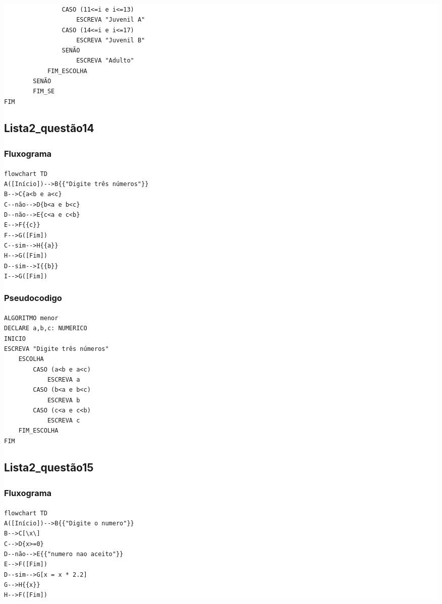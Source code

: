 ```
				CASO (11<=i e i<=13)
					ESCREVA "Juvenil A"
				CASO (14<=i e i<=17)
					ESCREVA "Juvenil B"
				SENÃO
					ESCREVA "Adulto"
			FIM_ESCOLHA
		SENÃO
		FIM_SE
FIM
```

## Lista2_questão14
### Fluxograma
```mermaid
flowchart TD
A([Início])-->B{{"Digite três números"}}
B-->C{a<b e a<c}
C--não-->D{b<a e b<c}
D--não-->E{c<a e c<b}
E-->F{{c}}
F-->G([Fim])
C--sim-->H{{a}}
H-->G([Fim])
D--sim-->I{{b}}
I-->G([Fim])
```

### Pseudocodigo
```
ALGORITMO menor
DECLARE a,b,c: NUMERICO
INICIO
ESCREVA "Digite três números"
	ESCOLHA 
		CASO (a<b e a<c)
			ESCREVA a
		CASO (b<a e b<c)
			ESCREVA b
		CASO (c<a e c<b)
			ESCREVA c
	FIM_ESCOLHA
FIM
```

## Lista2_questão15
### Fluxograma
```mermaid
flowchart TD
A([Início])-->B{{"Digite o numero"}}
B-->C[\x\]
C-->D{x>=0}
D--não-->E{{"numero nao aceito"}}
E-->F([Fim])
D--sim-->G[x = x * 2.2]
G-->H{{x}}
H-->F([Fim])
```
